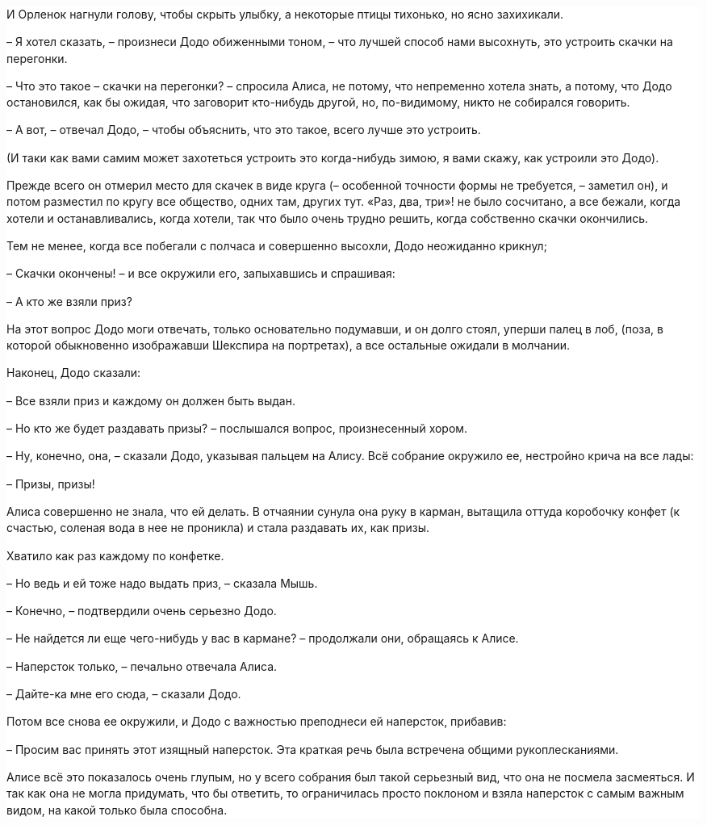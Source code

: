 И Орленок нагнули голову, чтобы скрыть улыбку, а некоторые птицы тихонько, но ясно захихикали.

– Я хотел сказать, – произнеси Додо обиженными тоном, – что лучшей способ нами высохнуть, это устроить скачки на перегонки.

– Что это такое – скачки на перегонки? – спросила Алиса, не потому, что непременно хотела знать, а потому, что Додо остановился, как бы ожидая, что заговорит кто-нибудь другой, но, по-видимому, никто не собирался говорить.

– А вот, – отвечал Додо, – чтобы объяснить, что это такое, всего лучше это устроить.

(И таки как вами самим может захотеться устроить это когда-нибудь зимою, я вами скажу, как устроили это Додо).

Прежде всего он отмерил место для скачек в виде круга (– особенной точности формы не требуется, – заметил он), и потом разместил по кругу все общество, одних там, других тут. «Раз, два, три»! не было сосчитано, а все бежали, когда хотели и останавливались, когда хотели, так что было очень трудно решить, когда собственно скачки окончились.

Тем не менее, когда все побегали с полчаса и совершенно высохли, Додо неожиданно крикнул;

– Скачки окончены! – и все окружили его, запыхавшись и спрашивая:

– А кто же взяли приз?

На этот вопрос Додо моги отвечать, только основательно подумавши, и он долго стоял, уперши палец в лоб, (поза, в которой обыкновенно изображавши Шекспира на портретах), а все остальные ожидали в молчании.

Наконец, Додо сказали:

– Все взяли приз и каждому он должен быть выдан.

– Но кто же будет раздавать призы? – послышался вопрос, произнесенный хором.

– Ну, конечно, она, – сказали Додо, указывая пальцем на Алису. Всё собрание окружило ее, нестройно крича на все лады:

– Призы, призы!

Алиса совершенно не знала, что ей делать. В отчаянии сунула она руку в карман, вытащила оттуда коробочку конфет (к счастью, соленая вода в нее не проникла) и стала раздавать их, как призы.

Хватило как раз каждому по конфетке.

– Но ведь и ей тоже надо выдать приз, – сказала Мышь.

– Конечно, – подтвердили очень серьезно Додо.

– Не найдется ли еще чего-нибудь у вас в кармане? – продолжали они, обращаясь к Алисе.

– Наперсток только, – печально отвечала Алиса.

– Дайте-ка мне его сюда, – сказали Додо.

Потом все снова ее окружили, и Додо с важностью преподнеси ей наперсток, прибавив:

– Просим вас принять этот изящный наперсток. Эта краткая речь была встречена общими рукоплесканиями.

Алисе всё это показалось очень глупым, но у всего собрания был такой серьезный вид, что она не посмела засмеяться. И так как она не могла придумать, что бы ответить, то ограничилась просто поклоном и взяла наперсток с самым важным видом, на какой только была способна.
